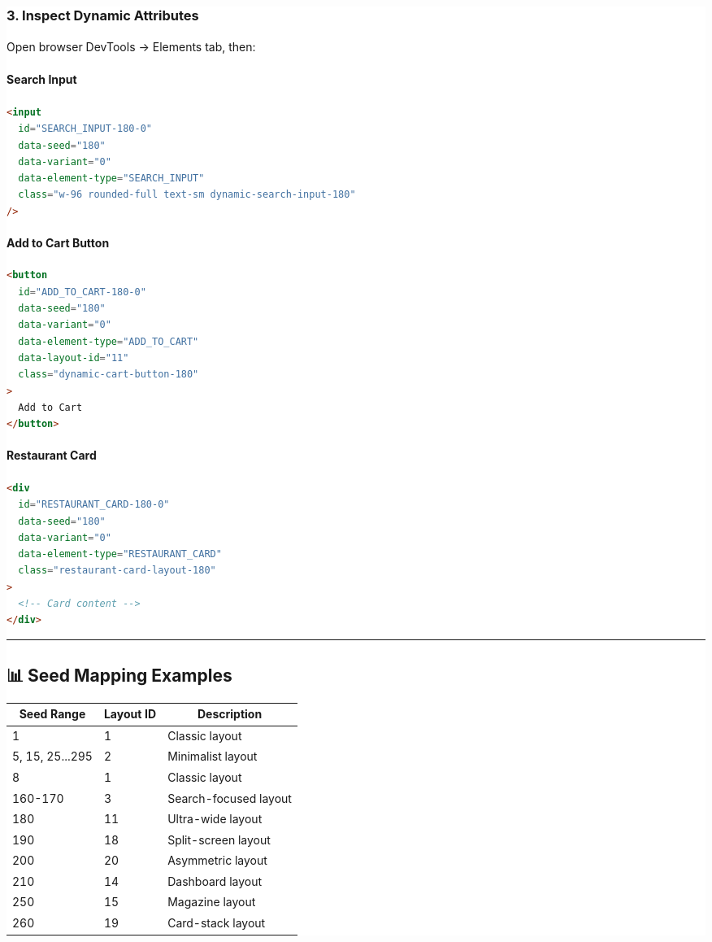 ### 3. Inspect Dynamic Attributes
Open browser DevTools → Elements tab, then:

#### Search Input
```html
<input 
  id="SEARCH_INPUT-180-0"
  data-seed="180"
  data-variant="0"
  data-element-type="SEARCH_INPUT"
  class="w-96 rounded-full text-sm dynamic-search-input-180"
/>
```

#### Add to Cart Button
```html
<button
  id="ADD_TO_CART-180-0"
  data-seed="180"
  data-variant="0"
  data-element-type="ADD_TO_CART"
  data-layout-id="11"
  class="dynamic-cart-button-180"
>
  Add to Cart
</button>
```

#### Restaurant Card
```html
<div
  id="RESTAURANT_CARD-180-0"
  data-seed="180"
  data-variant="0"
  data-element-type="RESTAURANT_CARD"
  class="restaurant-card-layout-180"
>
  <!-- Card content -->
</div>
```

---

## 📊 Seed Mapping Examples

| Seed Range | Layout ID | Description |
|------------|-----------|-------------|
| 1 | 1 | Classic layout |
| 5, 15, 25...295 | 2 | Minimalist layout |
| 8 | 1 | Classic layout |
| 160-170 | 3 | Search-focused layout |
| 180 | 11 | Ultra-wide layout |
| 190 | 18 | Split-screen layout |
| 200 | 20 | Asymmetric layout |
| 210 | 14 | Dashboard layout |
| 250 | 15 | Magazine layout |
| 260 | 19 | Card-stack layout |